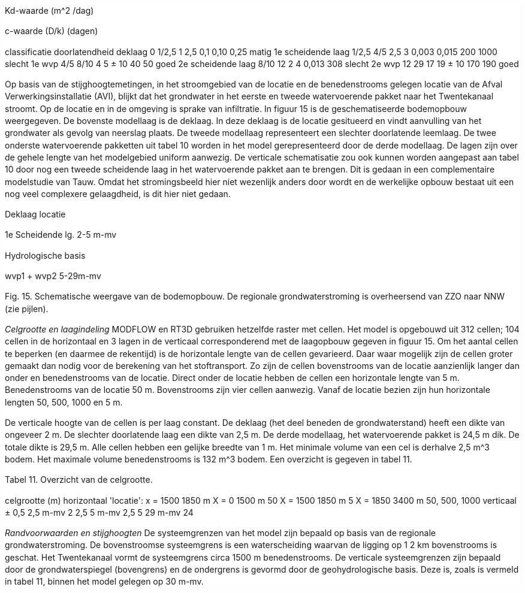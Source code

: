 Kd-waarde (m^2 /dag) 

 c-waarde (D/k) (dagen) 

 classificatie doorlatendheid deklaag 0 1/2,5 1 2,5 0,1 0,10 0,25 matig 1e scheidende laag 1/2,5 4/5 2,5 3 0,003 0,015 200 1000 slecht 1e wvp 4/5 8/10 4 5 ± 10 40 50 goed 2e scheidende laag 8/10 12 2 4 0,013 308 slecht 2e wvp 12 29 17 19 ± 10 170 190 goed 

Op basis van de stijghoogtemetingen, in het stroomgebied van de locatie en de benedenstrooms gelegen locatie van de Afval Verwerkingsinstallatie (AVI), blijkt dat het grondwater in het eerste en tweede watervoerende pakket naar het Twentekanaal stroomt. Op de locatie en in de omgeving is sprake van infiltratie. In figuur 15 is de geschematiseerde bodemopbouw weergegeven. De bovenste modellaag is de deklaag. In deze deklaag is de locatie gesitueerd en vindt aanvulling van het grondwater als gevolg van neerslag plaats. De tweede modellaag representeert een slechter doorlatende leemlaag. De twee onderste watervoerende pakketten uit tabel 10 worden in het model gerepresenteerd door de derde modellaag. De lagen zijn over de gehele lengte van het modelgebied uniform aanwezig. De verticale schematisatie zou ook kunnen worden aangepast aan tabel 10 door nog een tweede scheidende laag in het watervoerende pakket aan te brengen. Dit is gedaan in een complementaire modelstudie van Tauw. Omdat het stromingsbeeld hier niet wezenlijk anders door wordt en de werkelijke opbouw bestaat uit een nog veel complexere gelaagdheid, is dit hier niet gedaan. 

 Deklaag locatie 

 1e Scheidende lg. 2-5 m-mv 

 Hydrologische basis 

 wvp1 + wvp2 5-29m-mv 

Fig. 15. Schematische weergave van de bodemopbouw. De regionale grondwaterstroming is overheersend van ZZO naar NNW (zie pijlen). 

_Celgrootte en laagindeling_ MODFLOW en RT3D gebruiken hetzelfde raster met cellen. Het model is opgebouwd uit 312 cellen; 104 cellen in de horizontaal en 3 lagen in de verticaal corresponderend met de laagopbouw gegeven in figuur 15. Om het aantal cellen te beperken (en daarmee de rekentijd) is de horizontale lengte van de cellen gevarieerd. Daar waar mogelijk zijn de cellen groter gemaakt dan nodig voor de berekening van het stoftransport. Zo zijn de cellen bovenstrooms van de locatie aanzienlijk langer dan onder en benedenstrooms van de locatie. Direct onder de locatie hebben de cellen een horizontale lengte van 5 m. Benedenstrooms van de locatie 50 m. Bovenstrooms zijn vier cellen aanwezig. Vanaf de locatie bezien zijn hun horizontale lengten 50, 500, 1000 en 5 m. 


De verticale hoogte van de cellen is per laag constant. De deklaag (het deel beneden de grondwaterstand) heeft een dikte van ongeveer 2 m. De slechter doorlatende laag een dikte van 2,5 m. De derde modellaag, het watervoerende pakket is 24,5 m dik. De totale dikte is 29,5 m. Alle cellen hebben een gelijke breedte van 1 m. Het minimale volume van een cel is derhalve 2,5 m^3 bodem. Het maximale volume benedenstrooms is 132 m^3 bodem. Een overzicht is gegeven in tabel 11. 

Tabel 11. Overzicht van de celgrootte. 

 celgrootte (m) horizontaal 'locatie': x = 1500 1850 m X = 0 1500 m 50 X = 1500 1850 m 5 X = 1850 3400 m 50, 500, 1000 verticaal ± 0,5 2,5 m-mv 2 2,5 5 m-mv 2,5 5 29 m-mv 24 

_Randvoorwaarden en stijghoogten_ De systeemgrenzen van het model zijn bepaald op basis van de regionale grondwaterstroming. De bovenstroomse systeemgrens is een waterscheiding waarvan de ligging op 1 2 km bovenstrooms is geschat. Het Twentekanaal vormt de systeemgrens circa 1500 m benedenstrooms. De verticale systeemgrenzen zijn bepaald door de grondwaterspiegel (bovengrens) en de ondergrens is gevormd door de geohydrologische basis. Deze is, zoals is vermeld in tabel 11, binnen het model gelegen op 30 m-mv. 
